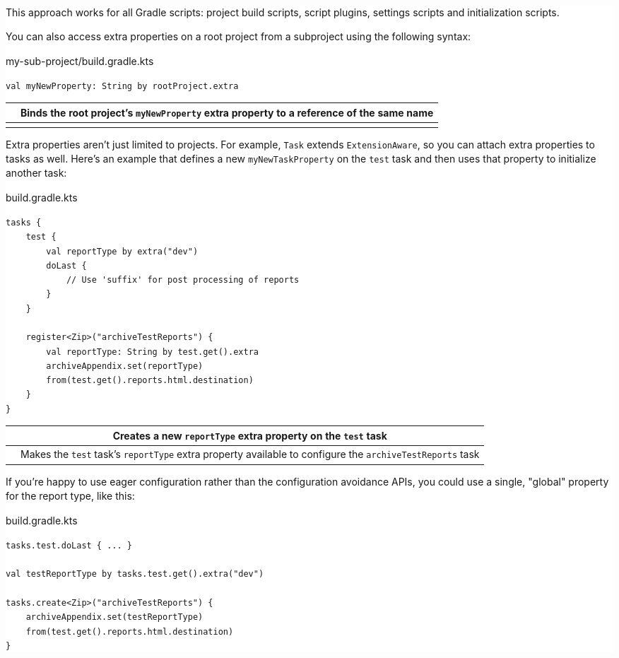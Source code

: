 This approach works for all Gradle scripts: project build scripts, script plugins, settings scripts and initialization scripts.

You can also access extra properties on a root project from a subproject using the following syntax:

my-sub-project/build.gradle.kts

```
val myNewProperty: String by rootProject.extra  
```

|      | Binds the root project’s `myNewProperty` extra property to a reference of the same name |
| ---- | ------------------------------------------------------------ |
|      |                                                              |

Extra properties aren’t just limited to projects. For example, `Task` extends `ExtensionAware`, so you can attach extra properties to tasks as well. Here’s an example that defines a new `myNewTaskProperty` on the `test` task and then uses that property to initialize another task:

build.gradle.kts

```
tasks {
    test {
        val reportType by extra("dev")  
        doLast {
            // Use 'suffix' for post processing of reports
        }
    }

    register<Zip>("archiveTestReports") {
        val reportType: String by test.get().extra  
        archiveAppendix.set(reportType)
        from(test.get().reports.html.destination)
    }
}
```

|      | Creates a new `reportType` extra property on the `test` task |
| ---- | ------------------------------------------------------------ |
|      | Makes the `test` task’s `reportType` extra property available to configure the `archiveTestReports` task |

If you’re happy to use eager configuration rather than the configuration avoidance APIs, you could use a single, "global" property for the report type, like this:

build.gradle.kts

```
tasks.test.doLast { ... }

val testReportType by tasks.test.get().extra("dev")  

tasks.create<Zip>("archiveTestReports") {
    archiveAppendix.set(testReportType)  
    from(test.get().reports.html.destination)
}
```
